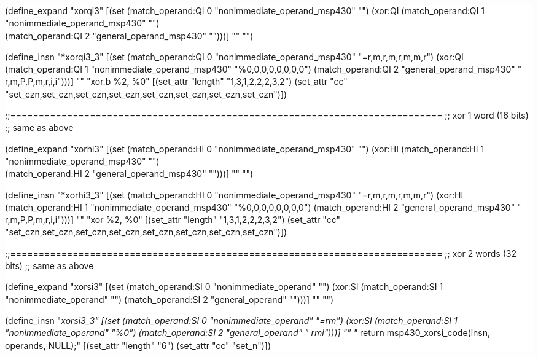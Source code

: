 (define_expand "xorqi3" 
  [(set (match_operand:QI 0 "nonimmediate_operand_msp430" "")
        (xor:QI (match_operand:QI 1 "nonimmediate_operand_msp430" "")   
                 (match_operand:QI 2 "general_operand_msp430" "")))]
  "" 
  "")

(define_insn "*xorqi3_3"
  [(set (match_operand:QI 0 "nonimmediate_operand_msp430"      	"=r,m,r,m,r,m,m,r")
        (xor:QI (match_operand:QI 1 "nonimmediate_operand_msp430"  	"%0,0,0,0,0,0,0,0")
                (match_operand:QI 2 "general_operand_msp430"  		" r,m,P,P,m,r,i,i")))]
""
  "xor.b	%2, %0"
  [(set_attr "length" "1,3,1,2,2,2,3,2")
   (set_attr "cc" "set_czn,set_czn,set_czn,set_czn,set_czn,set_czn,set_czn,set_czn")])



;;============================================================================
;; xor 1 word (16 bits)
;; same as above

(define_expand "xorhi3" 
  [(set (match_operand:HI 0 "nonimmediate_operand_msp430" "")
        (xor:HI (match_operand:HI 1 "nonimmediate_operand_msp430" "")   
                 (match_operand:HI 2 "general_operand_msp430" "")))]
  "" 
  "")

(define_insn "*xorhi3_3"
  [(set (match_operand:HI 0 "nonimmediate_operand_msp430"      	"=r,m,r,m,r,m,m,r")
        (xor:HI (match_operand:HI 1 "nonimmediate_operand_msp430"  	"%0,0,0,0,0,0,0,0")
                (match_operand:HI 2 "general_operand_msp430"  		" r,m,P,P,m,r,i,i")))]
""
  "xor	%2, %0"
  [(set_attr "length" "1,3,1,2,2,2,3,2")
   (set_attr "cc" "set_czn,set_czn,set_czn,set_czn,set_czn,set_czn,set_czn,set_czn")])



;;============================================================================
;; xor 2 words (32 bits)
;; same as above

(define_expand "xorsi3"
  [(set (match_operand:SI 0 "nonimmediate_operand" "")
        (xor:SI (match_operand:SI 1 "nonimmediate_operand" "")
                 (match_operand:SI 2 "general_operand" "")))]
  "" 
  "")


(define_insn "*xorsi3_3"
  [(set (match_operand:SI 0 "nonimmediate_operand"      "=rm")
        (xor:SI (match_operand:SI 1 "nonimmediate_operand"   "%0")
                 (match_operand:SI 2 "general_operand"  " rmi")))]
""
"* return msp430_xorsi_code(insn, operands, NULL);"
  [(set_attr "length" "6")
   (set_attr "cc" "set_n")])
